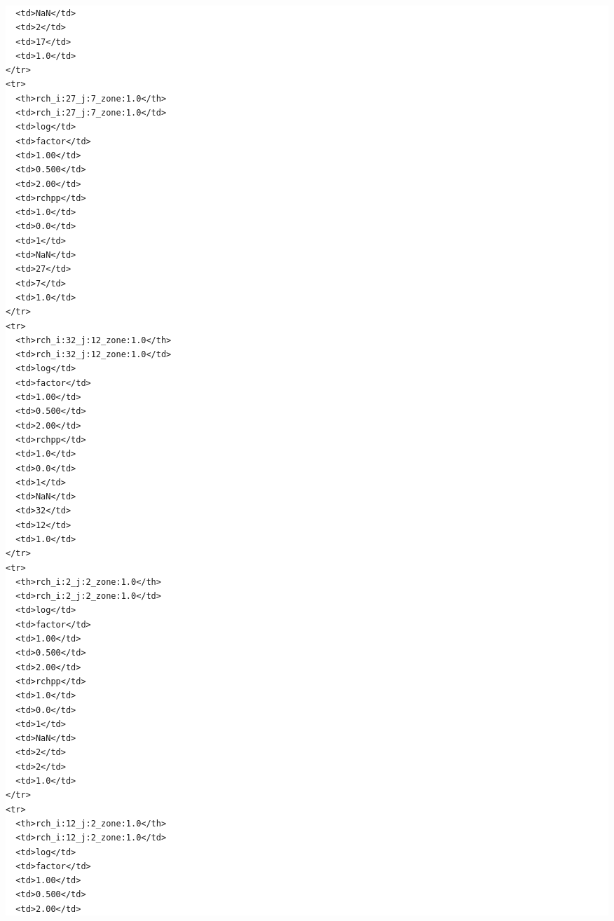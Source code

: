       <td>NaN</td>
      <td>2</td>
      <td>17</td>
      <td>1.0</td>
    </tr>
    <tr>
      <th>rch_i:27_j:7_zone:1.0</th>
      <td>rch_i:27_j:7_zone:1.0</td>
      <td>log</td>
      <td>factor</td>
      <td>1.00</td>
      <td>0.500</td>
      <td>2.00</td>
      <td>rchpp</td>
      <td>1.0</td>
      <td>0.0</td>
      <td>1</td>
      <td>NaN</td>
      <td>27</td>
      <td>7</td>
      <td>1.0</td>
    </tr>
    <tr>
      <th>rch_i:32_j:12_zone:1.0</th>
      <td>rch_i:32_j:12_zone:1.0</td>
      <td>log</td>
      <td>factor</td>
      <td>1.00</td>
      <td>0.500</td>
      <td>2.00</td>
      <td>rchpp</td>
      <td>1.0</td>
      <td>0.0</td>
      <td>1</td>
      <td>NaN</td>
      <td>32</td>
      <td>12</td>
      <td>1.0</td>
    </tr>
    <tr>
      <th>rch_i:2_j:2_zone:1.0</th>
      <td>rch_i:2_j:2_zone:1.0</td>
      <td>log</td>
      <td>factor</td>
      <td>1.00</td>
      <td>0.500</td>
      <td>2.00</td>
      <td>rchpp</td>
      <td>1.0</td>
      <td>0.0</td>
      <td>1</td>
      <td>NaN</td>
      <td>2</td>
      <td>2</td>
      <td>1.0</td>
    </tr>
    <tr>
      <th>rch_i:12_j:2_zone:1.0</th>
      <td>rch_i:12_j:2_zone:1.0</td>
      <td>log</td>
      <td>factor</td>
      <td>1.00</td>
      <td>0.500</td>
      <td>2.00</td>